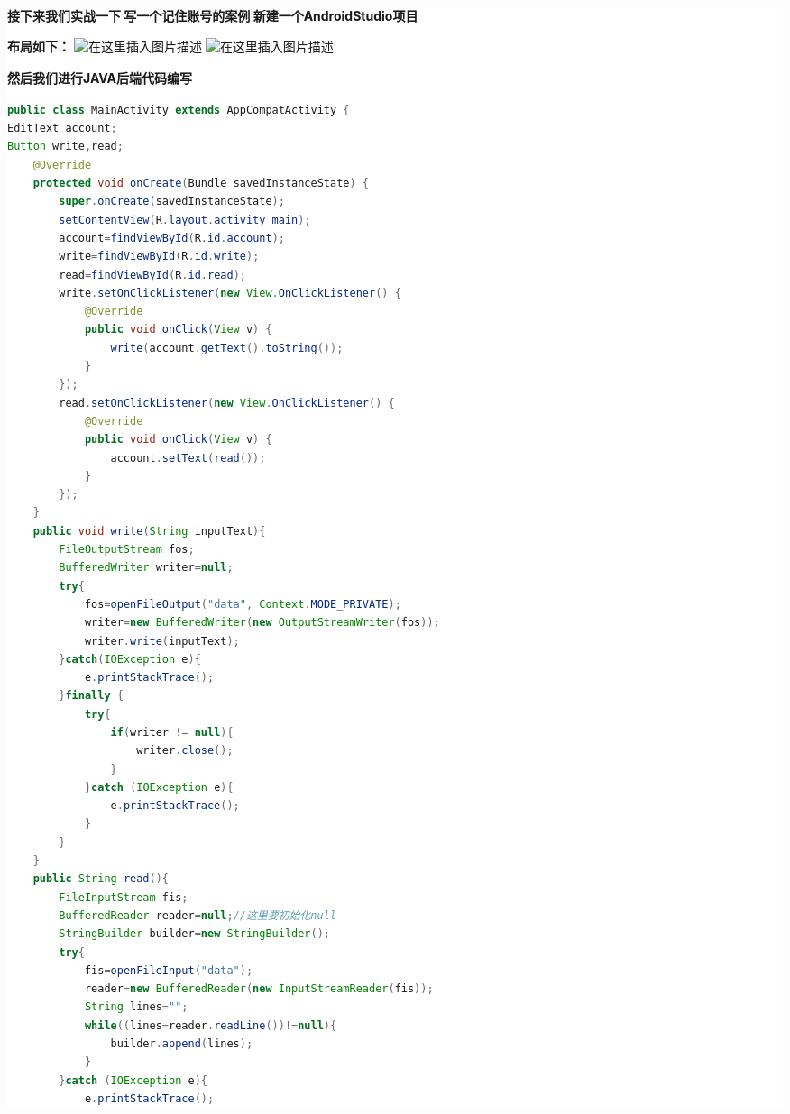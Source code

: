 **接下来我们实战一下 写一个记住账号的案例 新建一个AndroidStudio项目**

**布局如下：**
![在这里插入图片描述](https://wqby-1304194722.cos.ap-nanjing.myqcloud.com/img/20201112211322514.png)
![在这里插入图片描述](https://wqby-1304194722.cos.ap-nanjing.myqcloud.com/img/20201112211343801.png)

**然后我们进行JAVA后端代码编写**

```java
public class MainActivity extends AppCompatActivity {
EditText account;
Button write,read;
    @Override
    protected void onCreate(Bundle savedInstanceState) {
        super.onCreate(savedInstanceState);
        setContentView(R.layout.activity_main);
        account=findViewById(R.id.account);
        write=findViewById(R.id.write);
        read=findViewById(R.id.read);
        write.setOnClickListener(new View.OnClickListener() {
            @Override
            public void onClick(View v) {
                write(account.getText().toString());
            }
        });
        read.setOnClickListener(new View.OnClickListener() {
            @Override
            public void onClick(View v) {
                account.setText(read());
            }
        });
    }
    public void write(String inputText){
        FileOutputStream fos;
        BufferedWriter writer=null;
        try{
            fos=openFileOutput("data", Context.MODE_PRIVATE);
            writer=new BufferedWriter(new OutputStreamWriter(fos));
            writer.write(inputText);
        }catch(IOException e){
            e.printStackTrace();
        }finally {
            try{
                if(writer != null){
                    writer.close();
                }
            }catch (IOException e){
                e.printStackTrace();
            }
        }
    }
    public String read(){
        FileInputStream fis;
        BufferedReader reader=null;//这里要初始化null
        StringBuilder builder=new StringBuilder();
        try{
            fis=openFileInput("data");
            reader=new BufferedReader(new InputStreamReader(fis));
            String lines="";
            while((lines=reader.readLine())!=null){
                builder.append(lines);
            }
        }catch (IOException e){
            e.printStackTrace();
```